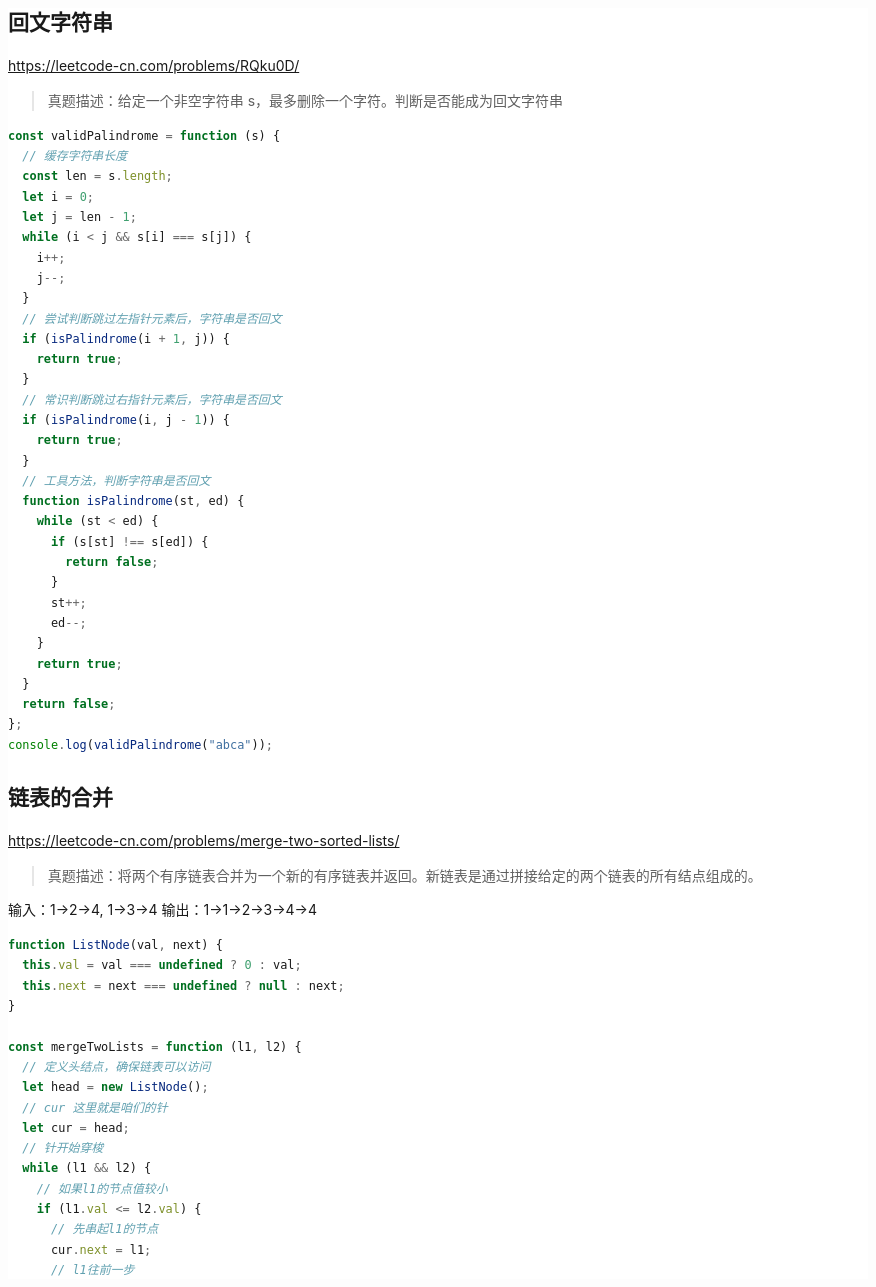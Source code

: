 ## 回文字符串

<https://leetcode-cn.com/problems/RQku0D/>

> 真题描述：给定一个非空字符串 s，最多删除一个字符。判断是否能成为回文字符串

```js
const validPalindrome = function (s) {
  // 缓存字符串长度
  const len = s.length;
  let i = 0;
  let j = len - 1;
  while (i < j && s[i] === s[j]) {
    i++;
    j--;
  }
  // 尝试判断跳过左指针元素后，字符串是否回文
  if (isPalindrome(i + 1, j)) {
    return true;
  }
  // 常识判断跳过右指针元素后，字符串是否回文
  if (isPalindrome(i, j - 1)) {
    return true;
  }
  // 工具方法，判断字符串是否回文
  function isPalindrome(st, ed) {
    while (st < ed) {
      if (s[st] !== s[ed]) {
        return false;
      }
      st++;
      ed--;
    }
    return true;
  }
  return false;
};
console.log(validPalindrome("abca"));
```

## 链表的合并

<https://leetcode-cn.com/problems/merge-two-sorted-lists/>

> 真题描述：将两个有序链表合并为一个新的有序链表并返回。新链表是通过拼接给定的两个链表的所有结点组成的。

输入：1->2->4, 1->3->4 输出：1->1->2->3->4->4

```js
function ListNode(val, next) {
  this.val = val === undefined ? 0 : val;
  this.next = next === undefined ? null : next;
}

const mergeTwoLists = function (l1, l2) {
  // 定义头结点，确保链表可以访问
  let head = new ListNode();
  // cur 这里就是咱们的针
  let cur = head;
  // 针开始穿梭
  while (l1 && l2) {
    // 如果l1的节点值较小
    if (l1.val <= l2.val) {
      // 先串起l1的节点
      cur.next = l1;
      // l1往前一步
```